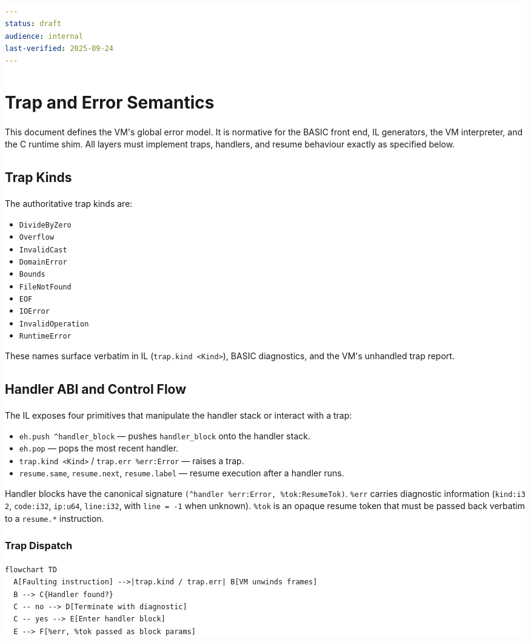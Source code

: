 ```yaml
---
status: draft
audience: internal
last-verified: 2025-09-24
---
```


# Trap and Error Semantics

This document defines the VM's global error model. It is normative for the BASIC
front end, IL generators, the VM interpreter, and the C runtime shim. All layers
must implement traps, handlers, and resume behaviour exactly as specified below.

## Trap Kinds

The authoritative trap kinds are:

- `DivideByZero`
- `Overflow`
- `InvalidCast`
- `DomainError`
- `Bounds`
- `FileNotFound`
- `EOF`
- `IOError`
- `InvalidOperation`
- `RuntimeError`

These names surface verbatim in IL (`trap.kind <Kind>`), BASIC diagnostics, and
the VM's unhandled trap report.

## Handler ABI and Control Flow

The IL exposes four primitives that manipulate the handler stack or interact
with a trap:

- `eh.push ^handler_block` — pushes `handler_block` onto the handler stack.
- `eh.pop` — pops the most recent handler.
- `trap.kind <Kind>` / `trap.err %err:Error` — raises a trap.
- `resume.same`, `resume.next`, `resume.label` — resume execution after a
  handler runs.

Handler blocks have the canonical signature `(^handler %err:Error, %tok:ResumeTok)`.
`%err` carries diagnostic information (`kind:i32`, `code:i32`, `ip:u64`,
`line:i32`, with `line = -1` when unknown). `%tok` is an opaque resume token that
must be passed back verbatim to a `resume.*` instruction.

### Trap Dispatch

```mermaid
flowchart TD
  A[Faulting instruction] -->|trap.kind / trap.err| B[VM unwinds frames]
  B --> C{Handler found?}
  C -- no --> D[Terminate with diagnostic]
  C -- yes --> E[Enter handler block]
  E --> F[%err, %tok passed as block params]
```
